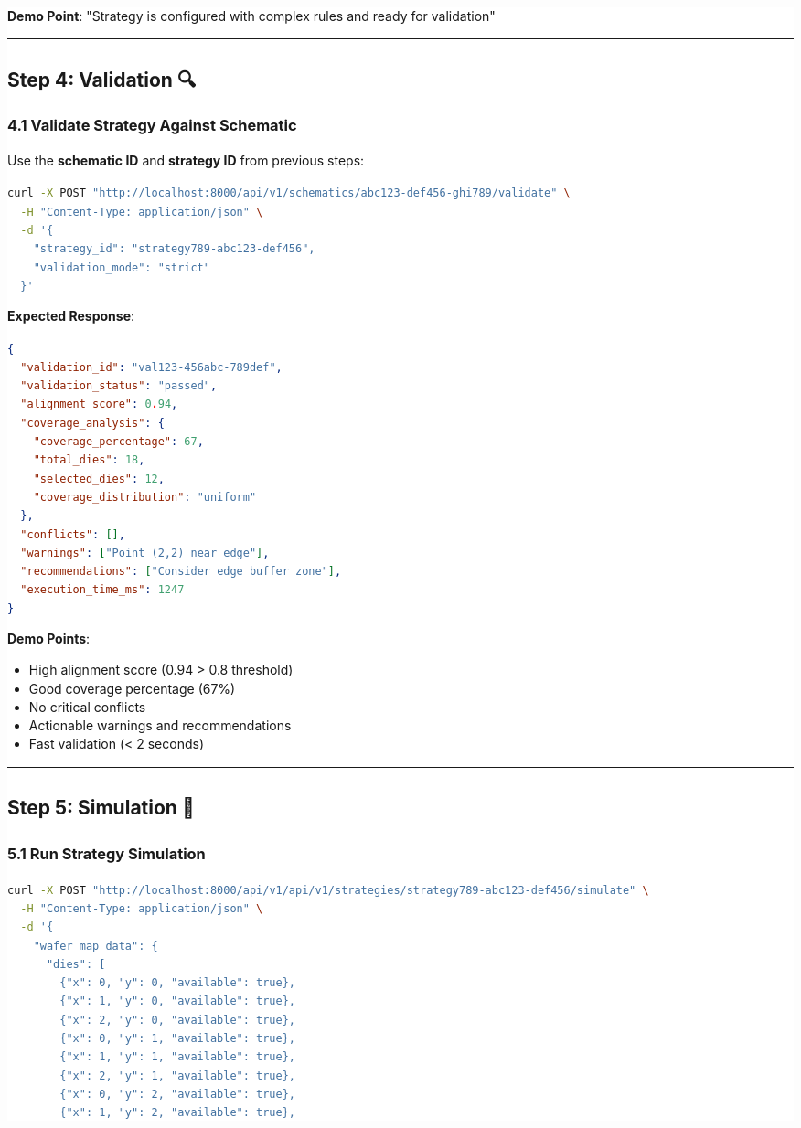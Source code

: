 **Demo Point**: "Strategy is configured with complex rules and ready for validation"

---

## Step 4: Validation 🔍

### 4.1 Validate Strategy Against Schematic

Use the **schematic ID** and **strategy ID** from previous steps:

```bash
curl -X POST "http://localhost:8000/api/v1/schematics/abc123-def456-ghi789/validate" \
  -H "Content-Type: application/json" \
  -d '{
    "strategy_id": "strategy789-abc123-def456",
    "validation_mode": "strict"
  }'
```

**Expected Response**:
```json
{
  "validation_id": "val123-456abc-789def",
  "validation_status": "passed",
  "alignment_score": 0.94,
  "coverage_analysis": {
    "coverage_percentage": 67,
    "total_dies": 18,
    "selected_dies": 12,
    "coverage_distribution": "uniform"
  },
  "conflicts": [],
  "warnings": ["Point (2,2) near edge"],
  "recommendations": ["Consider edge buffer zone"],
  "execution_time_ms": 1247
}
```

**Demo Points**:
- High alignment score (0.94 > 0.8 threshold)
- Good coverage percentage (67%)
- No critical conflicts
- Actionable warnings and recommendations
- Fast validation (< 2 seconds)

---

## Step 5: Simulation 🎯

### 5.1 Run Strategy Simulation

```bash
curl -X POST "http://localhost:8000/api/v1/api/v1/strategies/strategy789-abc123-def456/simulate" \
  -H "Content-Type: application/json" \
  -d '{
    "wafer_map_data": {
      "dies": [
        {"x": 0, "y": 0, "available": true},
        {"x": 1, "y": 0, "available": true},
        {"x": 2, "y": 0, "available": true},
        {"x": 0, "y": 1, "available": true},
        {"x": 1, "y": 1, "available": true},
        {"x": 2, "y": 1, "available": true},
        {"x": 0, "y": 2, "available": true},
        {"x": 1, "y": 2, "available": true},
```